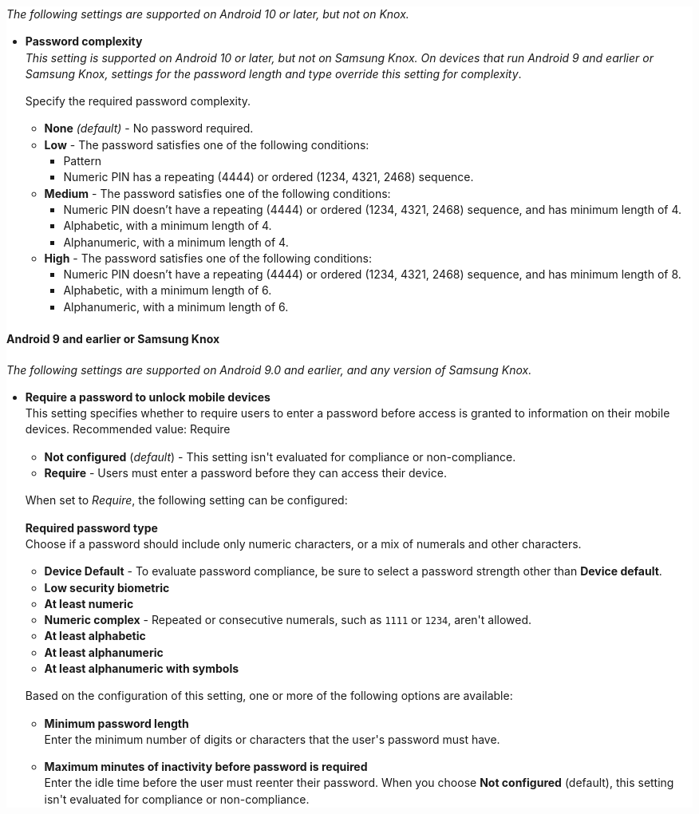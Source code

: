 *The following settings are supported on Android 10 or later, but not on Knox.*

- **Password complexity**  
 *This setting is supported on Android 10 or later, but not on Samsung Knox. On devices that run Android 9 and earlier or Samsung Knox, settings for the password length and type override this setting for complexity*.

  Specify the required password complexity.

  - **None** *(default)* - No password required.
  - **Low** - The password satisfies one of the following conditions:
    - Pattern
    - Numeric PIN has a repeating (4444) or ordered (1234, 4321, 2468) sequence.
  - **Medium** - The password satisfies one of the following conditions:
    - Numeric PIN doesn’t have a repeating (4444) or ordered (1234, 4321, 2468) sequence, and has minimum length of 4.
    - Alphabetic, with a minimum length of 4.
    - Alphanumeric, with a minimum length of 4.
  - **High** - The password satisfies one of the following conditions:
    - Numeric PIN doesn’t have a repeating (4444) or ordered (1234, 4321, 2468) sequence, and has minimum length of 8.
    - Alphabetic, with a minimum length of 6.
    - Alphanumeric, with a minimum length of 6.

#### Android 9 and earlier or Samsung Knox

*The following settings are supported on Android 9.0 and earlier, and any version of Samsung Knox.*

- **Require a password to unlock mobile devices**  
  This setting specifies whether to require users to enter a password before access is granted to information on their mobile devices. Recommended value: Require  

  - **Not configured** (*default*) - This setting isn't evaluated for compliance or non-compliance.
  - **Require** - Users must enter a password before they can access their device.
  
  When set to *Require*, the following setting can be configured:

  **Required password type**  
  Choose if a password should include only numeric characters, or a mix of numerals and other characters.

  - **Device Default** - To evaluate password compliance, be sure to select a password strength other than **Device default**.
  - **Low security biometric**
  - **At least numeric**
  - **Numeric complex** - Repeated or consecutive numerals, such as `1111` or `1234`, aren't allowed.
  - **At least alphabetic**
  - **At least alphanumeric**
  - **At least alphanumeric with symbols**

  Based on the configuration of this setting, one or more of the following options are available:

  - **Minimum password length**  
    Enter the minimum number of digits or characters that the user's password must have.

  - **Maximum minutes of inactivity before password is required**  
    Enter the idle time before the user must reenter their password. When you choose **Not configured** (default), this setting isn't evaluated for compliance or non-compliance.

